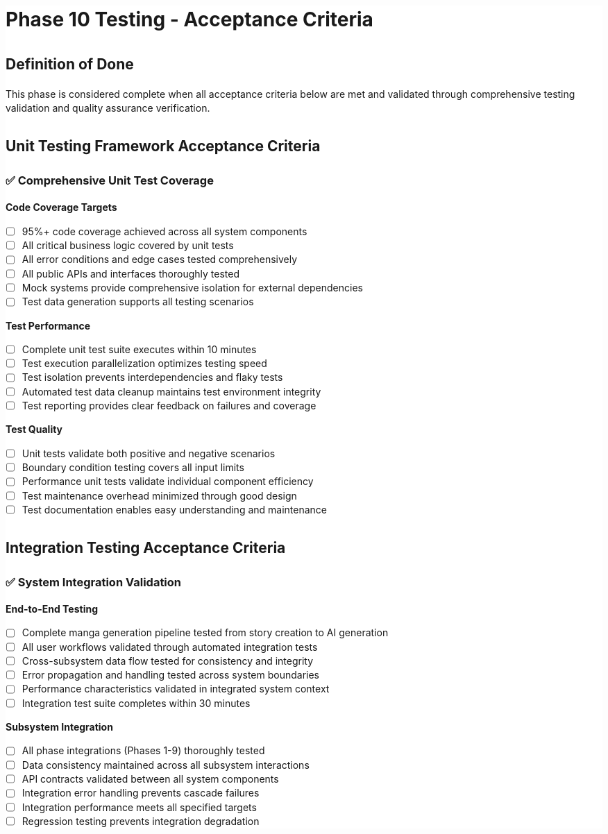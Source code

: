 # Phase 10 Testing - Acceptance Criteria

## Definition of Done

This phase is considered complete when all acceptance criteria below are met and validated through comprehensive testing validation and quality assurance verification.

## Unit Testing Framework Acceptance Criteria

### ✅ Comprehensive Unit Test Coverage

**Code Coverage Targets**
- [ ] 95%+ code coverage achieved across all system components
- [ ] All critical business logic covered by unit tests
- [ ] All error conditions and edge cases tested comprehensively
- [ ] All public APIs and interfaces thoroughly tested
- [ ] Mock systems provide comprehensive isolation for external dependencies
- [ ] Test data generation supports all testing scenarios

**Test Performance**
- [ ] Complete unit test suite executes within 10 minutes
- [ ] Test execution parallelization optimizes testing speed
- [ ] Test isolation prevents interdependencies and flaky tests
- [ ] Automated test data cleanup maintains test environment integrity
- [ ] Test reporting provides clear feedback on failures and coverage

**Test Quality**
- [ ] Unit tests validate both positive and negative scenarios
- [ ] Boundary condition testing covers all input limits
- [ ] Performance unit tests validate individual component efficiency
- [ ] Test maintenance overhead minimized through good design
- [ ] Test documentation enables easy understanding and maintenance

## Integration Testing Acceptance Criteria

### ✅ System Integration Validation

**End-to-End Testing**
- [ ] Complete manga generation pipeline tested from story creation to AI generation
- [ ] All user workflows validated through automated integration tests
- [ ] Cross-subsystem data flow tested for consistency and integrity
- [ ] Error propagation and handling tested across system boundaries
- [ ] Performance characteristics validated in integrated system context
- [ ] Integration test suite completes within 30 minutes

**Subsystem Integration**
- [ ] All phase integrations (Phases 1-9) thoroughly tested
- [ ] Data consistency maintained across all subsystem interactions
- [ ] API contracts validated between all system components
- [ ] Integration error handling prevents cascade failures
- [ ] Integration performance meets all specified targets
- [ ] Regression testing prevents integration degradation
